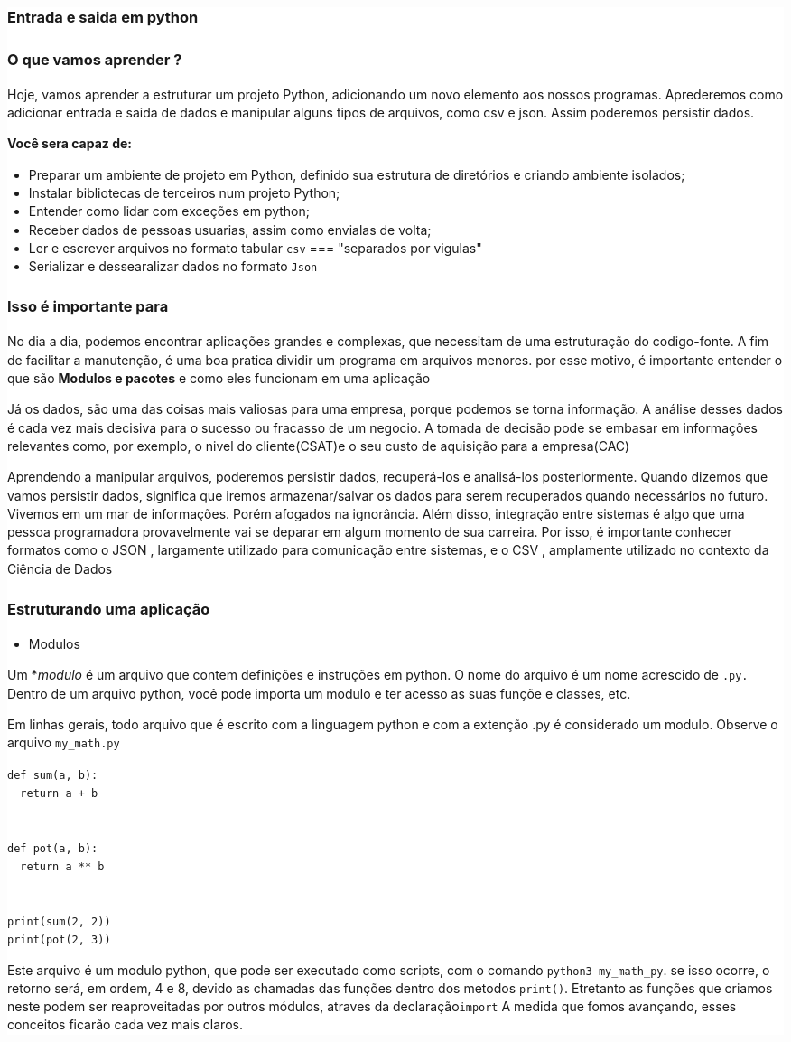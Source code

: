 ### Entrada e saida em python
### O que vamos aprender ?
Hoje, vamos aprender a estruturar um projeto Python, adicionando  um novo elemento aos nossos programas. Aprederemos como adicionar entrada e saida  de dados e manipular  alguns tipos de arquivos, como csv e json.  Assim poderemos persistir dados.

**Você sera capaz de:**
 - Preparar um ambiente de projeto em Python, definido sua  estrutura de diretórios  e criando ambiente isolados;
 - Instalar bibliotecas de terceiros num projeto Python;
 - Entender como lidar com exceções em python;
 - Receber dados de pessoas usuarias, assim como envialas de volta;
 - Ler e escrever arquivos no formato tabular `csv` === "separados por vigulas"
 - Serializar e dessearalizar dados no formato `Json`

### Isso é importante para

No dia a dia, podemos encontrar aplicações grandes e complexas, que necessitam de uma estruturação do codigo-fonte. A fim de facilitar a manutenção, é uma boa pratica dividir um programa em arquivos menores. por esse motivo, é importante entender o que são **Modulos e pacotes** e como eles funcionam em uma aplicação

Já os dados, são  uma das coisas mais valiosas para uma empresa, porque  podemos se torna informação. A análise desses dados é cada vez mais decisiva para o sucesso ou fracasso de um negocio. A tomada de decisão pode se embasar em informações relevantes como, por exemplo, o nivel do cliente(CSAT)e o seu custo de aquisição para a empresa(CAC)

Aprendendo a manipular arquivos, poderemos persistir dados, recuperá-los e analisá-los posteriormente. Quando dizemos que vamos persistir dados, significa que iremos armazenar/salvar os dados para serem recuperados quando necessários no futuro.
Vivemos em um mar de informações. Porém afogados na ignorância.
Além disso, integração entre sistemas é algo que uma pessoa programadora provavelmente vai se deparar em algum momento de sua carreira. Por isso, é importante conhecer formatos como o JSON , largamente utilizado para comunicação entre sistemas, e o CSV , amplamente utilizado no contexto da Ciência de Dados

### Estruturando uma aplicação
 - Modulos

Um **modulo* é um arquivo que contem definições e instruções em python. O nome do arquivo é um nome acrescido de `.py.` Dentro de um arquivo python, você pode importa um modulo e ter acesso as suas funçõe e classes, etc.

Em linhas gerais, todo arquivo que é escrito com a linguagem python e com a extenção .py é considerado um modulo.
Observe o arquivo `my_math.py`

```
def sum(a, b):
  return a + b


def pot(a, b):
  return a ** b


print(sum(2, 2))
print(pot(2, 3))
```
Este arquivo é um modulo python, que pode ser executado como scripts, com o comando `python3 my_math_py`. se isso ocorre, o retorno será, em ordem, 4 e 8, devido as chamadas das funções dentro dos metodos `print()`.
Etretanto as funções que criamos neste podem ser reaproveitadas por outros módulos, atraves da declaração`import`
A medida que fomos avançando, esses conceitos ficarão cada vez mais claros.
